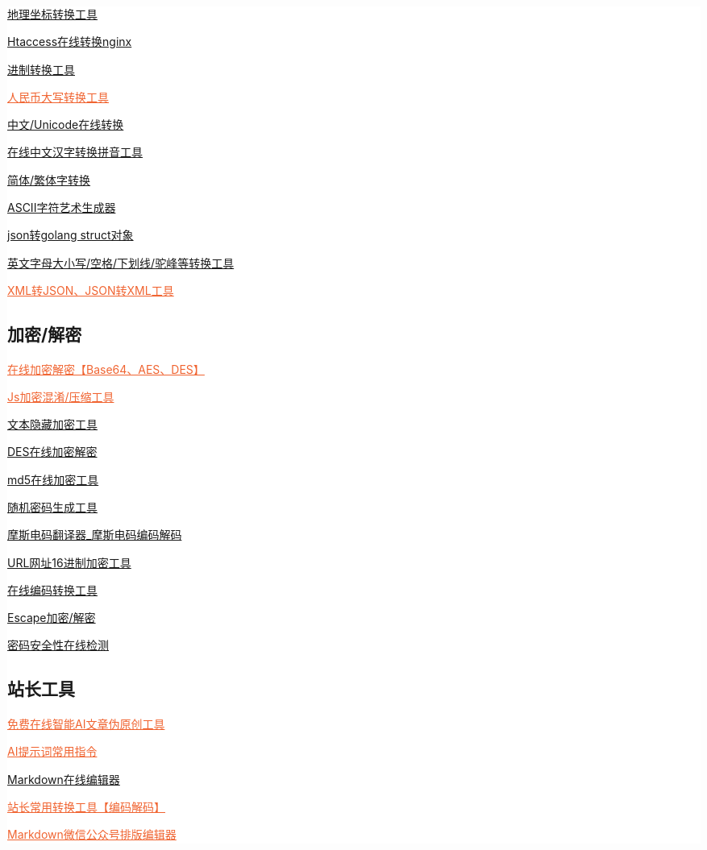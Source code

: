 <a href="https://www.fly63.com/tool/coordinate" target="_blank">地理坐标转换工具</a>

<a href="https://www.fly63.com/tool/htaccess2nginx" target="_blank">Htaccess在线转换nginx</a>

<a href="https://www.fly63.com/tool/radix" target="_blank">进制转换工具</a>

<a href="https://www.fly63.com/tool/renmingbi" target="_blank" style="color:#F06431">人民币大写转换工具</a>

<a href="https://www.fly63.com/tool/unicode" target="_blank">中文/Unicode在线转换</a>

<a href="https://www.fly63.com/tool/pinyin" target="_blank">在线中文汉字转换拼音工具</a>

<a href="https://www.fly63.com/tool/fantizi" target="_blank">简体/繁体字转换</a>

<a href="https://www.fly63.com/tool/taag" target="_blank">ASCII字符艺术生成器</a>

<a href="https://www.fly63.com/tool/json2go" target="_blank">json转golang struct对象</a>

<a href="https://www.fly63.com/tool/daxiaoxie" target="_blank">英文字母大小写/空格/下划线/驼峰等转换工具</a>

<a href="https://www.fly63.com/tool/xml2json" target="_blank" style="color:#F06431">XML转JSON、JSON转XML工具</a>

## 加密/解密

<a href="https://www.fly63.com/tool/cipher" target="_blank" style="color:#F06431">在线加密解密【Base64、AES、DES】</a>

<a href="https://www.fly63.com/tool/jsblur" target="_blank" style="color:#F06431">Js加密混淆/压缩工具</a>

<a href="https://www.fly63.com/tool/txtencrypt" target="_blank">文本隐藏加密工具</a>

<a href="https://www.fly63.com/tool/des" target="_blank">DES在线加密解密</a>

<a href="https://www.fly63.com/tool/md5" target="_blank">md5在线加密工具</a>

<a href="https://www.fly63.com/tool/password" target="_blank">随机密码生成工具</a>

<a href="https://www.fly63.com/tool/morse" target="_blank">摩斯电码翻译器_摩斯电码编码解码</a>

<a href="https://www.fly63.com/tool/urlcode" target="_blank">URL网址16进制加密工具</a>

<a href="https://www.fly63.com/tool/transcoding" target="_blank">在线编码转换工具</a>

<a href="https://www.fly63.com/tool/escape" target="_blank">Escape加密/解密</a>

<a href="https://www.fly63.com/tool/passafe" target="_blank">密码安全性在线检测</a>

## 站长工具

<a href="https://www.fly63.com/php/weiyuanchuang" target="_blank" style="color:#F06431">免费在线智能AI文章伪原创工具</a>

<a href="https://www.fly63.com/tool/aishort" target="_blank" style="color:#F06431">AI提示词常用指令</a>

<a href="https://www.fly63.com/tool/markdown" target="_blank">Markdown在线编辑器</a>

<a href="https://www.fly63.com/tool/etc" target="_blank" style="color:#F06431">站长常用转换工具【编码解码】</a>

<a href="https://www.fly63.com/tool/weixinmd" target="_blank" style="color:#F06431">Markdown微信公众号排版编辑器</a>
